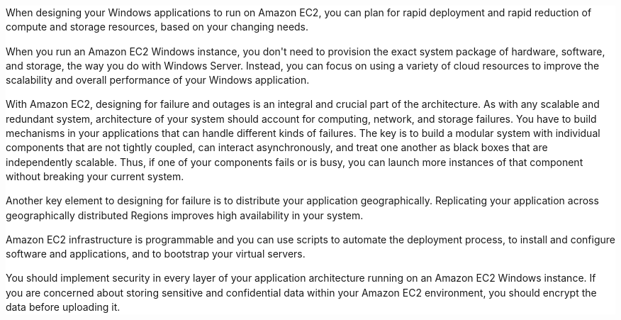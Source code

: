 When designing your Windows applications to run on Amazon EC2, you can plan for rapid deployment and rapid reduction of compute and storage resources, based on your changing needs\. 

When you run an Amazon EC2 Windows instance, you don't need to provision the exact system package of hardware, software, and storage, the way you do with Windows Server\. Instead, you can focus on using a variety of cloud resources to improve the scalability and overall performance of your Windows application\. 

With Amazon EC2, designing for failure and outages is an integral and crucial part of the architecture\. As with any scalable and redundant system, architecture of your system should account for computing, network, and storage failures\. You have to build mechanisms in your applications that can handle different kinds of failures\. The key is to build a modular system with individual components that are not tightly coupled, can interact asynchronously, and treat one another as black boxes that are independently scalable\. Thus, if one of your components fails or is busy, you can launch more instances of that component without breaking your current system\.

Another key element to designing for failure is to distribute your application geographically\. Replicating your application across geographically distributed Regions improves high availability in your system\.

Amazon EC2 infrastructure is programmable and you can use scripts to automate the deployment process, to install and configure software and applications, and to bootstrap your virtual servers\.

You should implement security in every layer of your application architecture running on an Amazon EC2 Windows instance\. If you are concerned about storing sensitive and confidential data within your Amazon EC2 environment, you should encrypt the data before uploading it\.